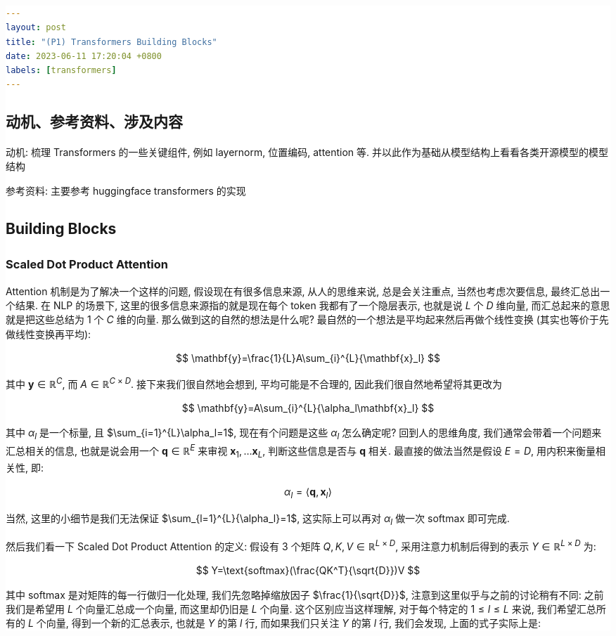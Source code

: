 ```yaml
---
layout: post
title: "(P1) Transformers Building Blocks"
date: 2023-06-11 17:20:04 +0800
labels: [transformers]
---
```


## 动机、参考资料、涉及内容

动机: 梳理 Transformers 的一些关键组件, 例如 layernorm, 位置编码, attention 等. 并以此作为基础从模型结构上看看各类开源模型的模型结构

参考资料: 主要参考 huggingface transformers 的实现

## Building Blocks

### Scaled Dot Product Attention

Attention 机制是为了解决一个这样的问题, 假设现在有很多信息来源, 从人的思维来说, 总是会关注重点, 当然也考虑次要信息, 最终汇总出一个结果. 在 NLP 的场景下, 这里的很多信息来源指的就是现在每个 token 我都有了一个隐层表示, 也就是说 $L$ 个 $D$ 维向量, 而汇总起来的意思就是把这些总结为 1 个 $C$ 维的向量. 那么做到这的自然的想法是什么呢? 最自然的一个想法是平均起来然后再做个线性变换 (其实也等价于先做线性变换再平均):

$$
\mathbf{y}=\frac{1}{L}A\sum_{i}^{L}{\mathbf{x}_l}
$$

其中 $\mathbf{y}\in\mathbb{R}^{C}$, 而 $A\in\mathbb{R}^{C\times D}$. 接下来我们很自然地会想到, 平均可能是不合理的, 因此我们很自然地希望将其更改为

$$
\mathbf{y}=A\sum_{i}^{L}{\alpha_l\mathbf{x}_l}
$$

其中 $\alpha_l$ 是一个标量, 且 $\sum_{i=1}^{L}\alpha_l=1$, 现在有个问题是这些 $\alpha_l$ 怎么确定呢? 回到人的思维角度, 我们通常会带着一个问题来汇总相关的信息, 也就是说会用一个 $\mathbf{q}\in\mathbb{R}^E$ 来审视 $\mathbf{x}_1,\ldots\mathbf{x}_L$, 判断这些信息是否与 $\mathbf{q}$ 相关. 最直接的做法当然是假设 $E=D$, 用内积来衡量相关性, 即:

$$
\alpha_l=\langle\mathbf{q},\mathbf{x}_l\rangle
$$

当然, 这里的小细节是我们无法保证 $\sum_{l=1}^{L}{\alpha_l}=1$, 这实际上可以再对 $\alpha_l$ 做一次 softmax 即可完成.

然后我们看一下 Scaled Dot Product Attention 的定义: 假设有 3 个矩阵 $Q,K,V\in\mathbb{R}^{L\times D}$, 采用注意力机制后得到的表示 $Y\in\mathbb{R}^{L\times D}$ 为:

$$
Y=\text{softmax}(\frac{QK^T}{\sqrt{D}})V
$$

其中 $\text{softmax}$ 是对矩阵的每一行做归一化处理, 我们先忽略掉缩放因子 $\frac{1}{\sqrt{D}}$, 注意到这里似乎与之前的讨论稍有不同: 之前我们是希望用 $L$ 个向量汇总成一个向量, 而这里却仍旧是 $L$ 个向量. 这个区别应当这样理解, 对于每个特定的 $1 \le l \le L$ 来说, 我们希望汇总所有的 $L$ 个向量, 得到一个新的汇总表示, 也就是 $Y$ 的第 $l$ 行, 而如果我们只关注 $Y$ 的第 $l$ 行, 我们会发现, 上面的式子实际上是:
